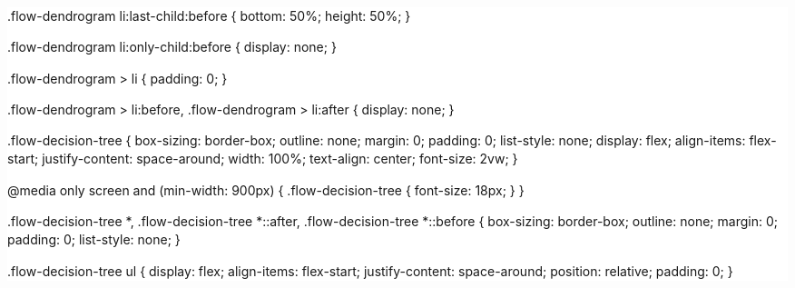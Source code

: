 .flow-dendrogram li:last-child:before {
  bottom: 50%;
  height: 50%;
}

.flow-dendrogram li:only-child:before {
  display: none;
}

.flow-dendrogram > li {
  padding: 0;
}

.flow-dendrogram > li:before, .flow-dendrogram > li:after {
  display: none;
}

.flow-decision-tree {
  box-sizing: border-box;
  outline: none;
  margin: 0;
  padding: 0;
  list-style: none;
  display: flex;
  align-items: flex-start;
  justify-content: space-around;
  width: 100%;
  text-align: center;
  font-size: 2vw;
}

@media only screen and (min-width: 900px) {
  .flow-decision-tree {
    font-size: 18px;
  }
}

.flow-decision-tree *,
.flow-decision-tree *::after,
.flow-decision-tree *::before {
  box-sizing: border-box;
  outline: none;
  margin: 0;
  padding: 0;
  list-style: none;
}

.flow-decision-tree ul {
  display: flex;
  align-items: flex-start;
  justify-content: space-around;
  position: relative;
  padding: 0;
}
